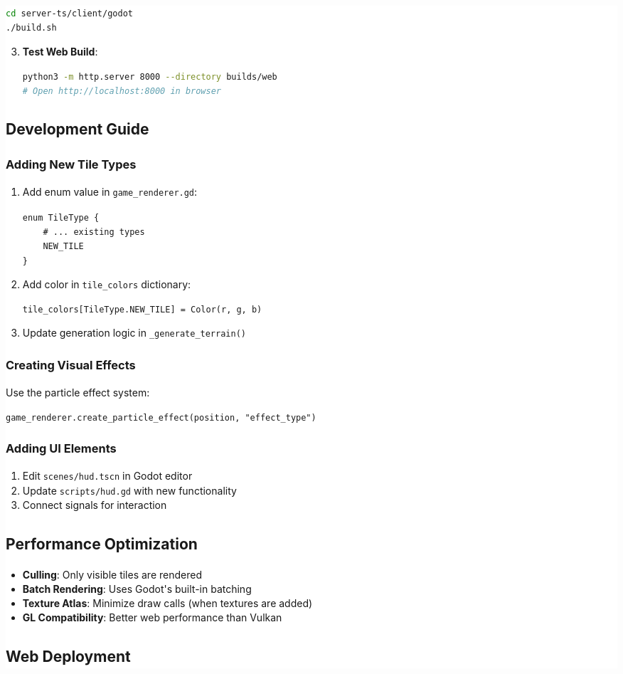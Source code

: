    ```bash
   cd server-ts/client/godot
   ./build.sh
   ```

3. **Test Web Build**:
   ```bash
   python3 -m http.server 8000 --directory builds/web
   # Open http://localhost:8000 in browser
   ```

## Development Guide

### Adding New Tile Types

1. Add enum value in `game_renderer.gd`:

   ```gdscript
   enum TileType {
       # ... existing types
       NEW_TILE
   }
   ```

2. Add color in `tile_colors` dictionary:

   ```gdscript
   tile_colors[TileType.NEW_TILE] = Color(r, g, b)
   ```

3. Update generation logic in `_generate_terrain()`

### Creating Visual Effects

Use the particle effect system:

```gdscript
game_renderer.create_particle_effect(position, "effect_type")
```

### Adding UI Elements

1. Edit `scenes/hud.tscn` in Godot editor
2. Update `scripts/hud.gd` with new functionality
3. Connect signals for interaction

## Performance Optimization

- **Culling**: Only visible tiles are rendered
- **Batch Rendering**: Uses Godot's built-in batching
- **Texture Atlas**: Minimize draw calls (when textures are added)
- **GL Compatibility**: Better web performance than Vulkan

## Web Deployment
